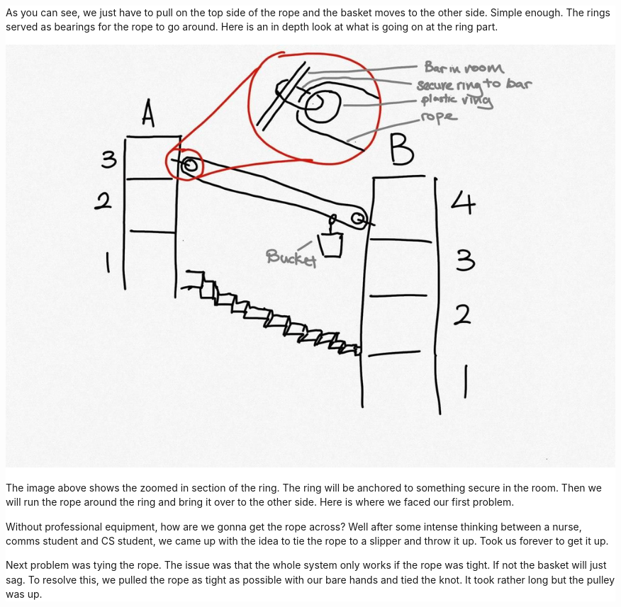 As you can see, we just have to pull on the top side of the rope and the basket moves to the other side. Simple enough. The rings served as bearings for the rope to go around. Here is an in depth look at what is going on at the ring part.

![Zoomed in view](images/zoomed_in_view.jpeg)

The image above shows the zoomed in section of the ring. The ring will be anchored to something secure in the room. Then we will run the rope around the ring and bring it over to the other side. Here is where we faced our first problem.

Without professional equipment, how are we gonna get the rope across? Well after some intense thinking between a nurse, comms student and CS student, we came up with the idea to tie the rope to a slipper and throw it up. Took us forever to get it up.

Next problem was tying the rope. The issue was that the whole system only works if the rope was tight. If not the basket will just sag. To resolve this, we pulled the rope as tight as possible with our bare hands and tied the knot. It took rather long but the pulley was up.

